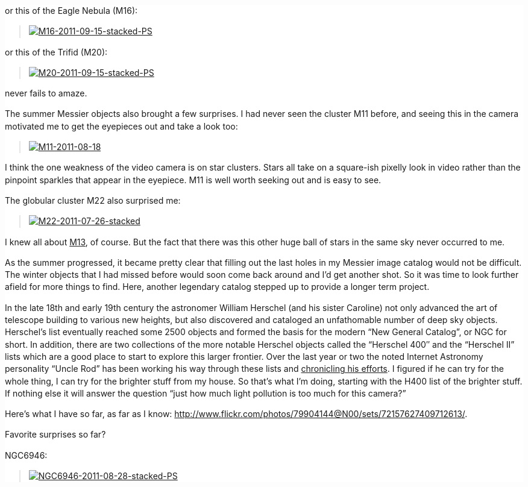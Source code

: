 
or this of the Eagle Nebula (M16):

> <a href="http://www.flickr.com/photos/79904144@N00/6151533381/" title="M16-2011-09-15-stacked-PS by psu13, on Flickr"><img src="http://farm7.static.flickr.com/6166/6151533381_fe8b7c079f.jpg" width="500" height="372" alt="M16-2011-09-15-stacked-PS"></a></a> </p>

or this of the Trifid (M20):</p>

> <a href="http://www.flickr.com/photos/79904144@N00/6152080554/" title="M20-2011-09-15-stacked-PS by psu13, on Flickr"><img src="http://farm7.static.flickr.com/6174/6152080554_8b4c08cee7.jpg" width="500" height="367" alt="M20-2011-09-15-stacked-PS"></a>

never fails to amaze.</p>
<p>
The summer Messier objects also brought a few surprises. I had never seen the cluster M11 before, and seeing this in the camera motivated me to get the eyepieces out and take a look too:</p>

> <a href="http://www.flickr.com/photos/79904144@N00/6058382889/" title="M11-2011-08-18 by psu13, on Flickr"><img src="http://farm7.static.flickr.com/6084/6058382889_f81c7d7d62.jpg" width="500" height="375" alt="M11-2011-08-18"></a> </p>

I think the one weakness of the video camera is on star clusters. Stars all take on a square-ish pixelly look in video rather than the pinpoint sparkles that appear in the eyepiece. M11 is well worth seeking out and is easy to see.</p>
<p>
The globular cluster M22 also surprised me:</p>

> <a href="http://www.flickr.com/photos/79904144@N00/5981168934/" title="M22-2011-07-26-stacked by psu13, on Flickr"><img src="http://farm7.static.flickr.com/6144/5981168934_642f8efa9d.jpg" width="500" height="372" alt="M22-2011-07-26-stacked"></a> </p>

I knew all about <a href="http://www.flickr.com/photos/79904144@N00/5789966908/">M13</a>, of course. But the fact that there was this other huge ball of stars in the same sky never occurred to me.</p>

As the summer progressed, it became pretty clear that filling out the last holes in my Messier image catalog would not be difficult. The winter objects that I had missed before would soon come back around and I&#8217;d get another shot. So it was time to look further afield for more things to find. Here, another legendary catalog stepped up to provide a longer term project.

In the late 18th and early 19th century the astronomer William Herschel (and his sister Caroline) not only advanced the art of telescope building to various new heights, but also discovered and cataloged an unfathomable number of deep sky objects. Herschel&#8217;s list eventually reached some 2500 objects and formed the basis for the modern &#8220;New General Catalog&#8221;, or NGC for short. In addition, there are two collections of the more notable Herschel objects called the &#8220;Herschel 400&#8243; and the &#8220;Herschel II&#8221; lists which are a good place to start to explore this larger frontier.  Over the last year or two the noted Internet Astronomy personality &#8220;Uncle Rod&#8221; has been working his way through these lists and <a href="http://uncle-rods.blogspot.com/2009/10/herschel-ii-project-26-down-374-to-go.html">chronicling his efforts</a>. I figured if he can try for the whole thing, I can try for the brighter stuff from my house. So that&#8217;s what I&#8217;m doing, starting with the H400 list of the brighter stuff. If nothing else it will answer the question &#8220;just how much light pollution is too much for this camera?&#8221;</p>
<p>
Here&#8217;s what I have so far, as far as I know: <a href="http://www.flickr.com/photos/79904144@N00/sets/72157627409712613/">http://www.flickr.com/photos/79904144@N00/sets/72157627409712613/</a>. 

Favorite surprises so far?

NGC6946:

> <a href="http://www.flickr.com/photos/79904144@N00/6092806258/" title="NGC6946-2011-08-28-stacked-PS by psu13, on Flickr"><img src="http://farm7.static.flickr.com/6090/6092806258_27d9e2713f.jpg" width="500" height="378" alt="NGC6946-2011-08-28-stacked-PS"></a> </photo> <p>
